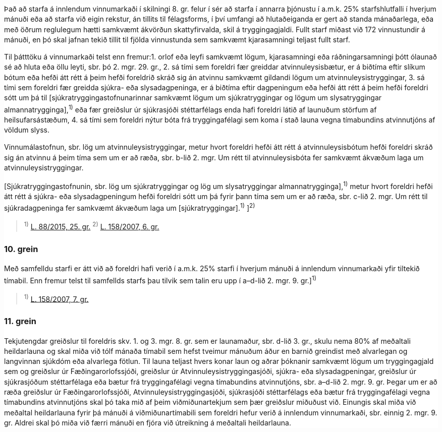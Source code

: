 
Það að starfa á innlendum vinnumarkaði í skilningi 8. gr. felur í sér að starfa í annarra þjónustu í a.m.k. 25% starfshlutfalli í hverjum mánuði eða að starfa við eigin rekstur, án tillits til félagsforms, í því umfangi að hlutaðeiganda er gert að standa mánaðarlega, eða með öðrum reglulegum hætti samkvæmt ákvörðun skattyfirvalda, skil á tryggingagjaldi. Fullt starf miðast við 172 vinnustundir á mánuði, en þó skal jafnan tekið tillit til fjölda vinnustunda sem samkvæmt kjarasamningi teljast fullt starf.

Til þátttöku á vinnumarkaði telst enn fremur:1. orlof eða leyfi samkvæmt lögum, kjarasamningi eða ráðningarsamningi þótt ólaunað sé að hluta eða öllu leyti, sbr. þó 2. mgr. 29. gr.,
2. sá tími sem foreldri fær greiddar atvinnuleysisbætur, er á biðtíma eftir slíkum bótum eða hefði átt rétt á þeim hefði foreldrið skráð sig án atvinnu samkvæmt gildandi lögum um atvinnuleysistryggingar,
3. sá tími sem foreldri fær greidda sjúkra- eða slysadagpeninga, er á biðtíma eftir dagpeningum eða hefði átt rétt á þeim hefði foreldri sótt um þá til [sjúkratryggingastofnunarinnar samkvæmt lögum um sjúkratryggingar og lögum um slysatryggingar almannatrygginga],<sup>1)</sup> eða fær greiðslur úr sjúkrasjóði stéttarfélags enda hafi foreldri látið af launuðum störfum af heilsufarsástæðum,
4. sá tími sem foreldri nýtur bóta frá tryggingafélagi sem koma í stað launa vegna tímabundins atvinnutjóns af völdum slyss.

Vinnumálastofnun, sbr. lög um atvinnuleysistryggingar, metur hvort foreldri hefði átt rétt á atvinnuleysisbótum hefði foreldri skráð sig án atvinnu á þeim tíma sem um er að ræða, sbr. b-lið 2. mgr. Um rétt til atvinnuleysisbóta fer samkvæmt ákvæðum laga um atvinnuleysistryggingar.

[Sjúkratryggingastofnunin, sbr. lög um sjúkratryggingar og lög um slysatryggingar almannatrygginga],<sup>1)</sup> metur hvort foreldri hefði átt rétt á sjúkra- eða slysadagpeningum hefði foreldri sótt um þá fyrir þann tíma sem um er að ræða, sbr. c-lið 2. mgr. Um rétt til sjúkradagpeninga fer samkvæmt ákvæðum laga um [sjúkratryggingar].<sup>1)</sup> ]<sup>2)</sup> 

> <sup>1)</sup> [L. 88/2015, 25. gr.](https://althingi.is/altext/stjt/2015.088.html) <sup>2)</sup> [L. 158/2007, 6. gr.](https://althingi.is/altext/stjt/2007.158.html)

### 10. grein



Með samfelldu starfi er átt við að foreldri hafi verið í a.m.k. 25% starfi í hverjum mánuði á innlendum vinnumarkaði yfir tiltekið tímabil. Enn fremur telst til samfellds starfs þau tilvik sem talin eru upp í a–d-lið 2. mgr. 9. gr.]<sup>1)</sup> 

> <sup>1)</sup> [L. 158/2007, 7. gr.](https://althingi.is/altext/stjt/2007.158.html)

### 11. grein



Tekjutengdar greiðslur til foreldris skv. 1. og 3. mgr. 8. gr. sem er launamaður, sbr. d-lið 3. gr., skulu nema 80% af meðaltali heildarlauna og skal miða við tólf mánaða tímabil sem hefst tveimur mánuðum áður en barnið greindist með alvarlegan og langvinnan sjúkdóm eða alvarlega fötlun. Til launa teljast hvers konar laun og aðrar þóknanir samkvæmt lögum um tryggingagjald sem og greiðslur úr Fæðingarorlofssjóði, greiðslur úr Atvinnuleysistryggingasjóði, sjúkra- eða slysadagpeningar, greiðslur úr sjúkrasjóðum stéttarfélaga eða bætur frá tryggingafélagi vegna tímabundins atvinnutjóns, sbr. a–d-lið 2. mgr. 9. gr. Þegar um er að ræða greiðslur úr Fæðingarorlofssjóði, Atvinnuleysistryggingasjóði, sjúkrasjóði stéttarfélags eða bætur frá tryggingafélagi vegna tímabundins atvinnutjóns skal þó taka mið af þeim viðmiðunartekjum sem þær greiðslur miðuðust við. Einungis skal miða við meðaltal heildarlauna fyrir þá mánuði á viðmiðunartímabili sem foreldri hefur verið á innlendum vinnumarkaði, sbr. einnig 2. mgr. 9. gr. Aldrei skal þó miða við færri mánuði en fjóra við útreikning á meðaltali heildarlauna.
